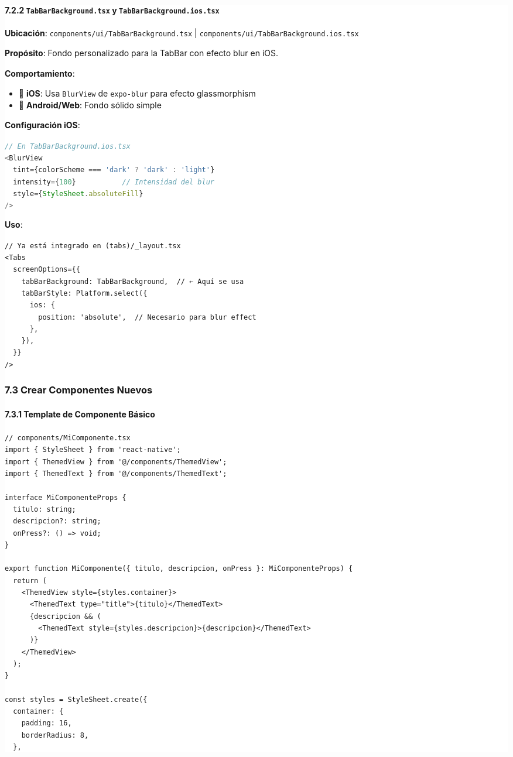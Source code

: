 #### 7.2.2 `TabBarBackground.tsx` y `TabBarBackground.ios.tsx`
**Ubicación**: `components/ui/TabBarBackground.tsx` | `components/ui/TabBarBackground.ios.tsx`

**Propósito**: Fondo personalizado para la TabBar con efecto blur en iOS.

**Comportamiento**:
- 🍎 **iOS**: Usa `BlurView` de `expo-blur` para efecto glassmorphism
- 🤖 **Android/Web**: Fondo sólido simple

**Configuración iOS**:
```typescript
// En TabBarBackground.ios.tsx
<BlurView
  tint={colorScheme === 'dark' ? 'dark' : 'light'}
  intensity={100}           // Intensidad del blur
  style={StyleSheet.absoluteFill}
/>
```

**Uso**:
```tsx
// Ya está integrado en (tabs)/_layout.tsx
<Tabs
  screenOptions={{
    tabBarBackground: TabBarBackground,  // ← Aquí se usa
    tabBarStyle: Platform.select({
      ios: {
        position: 'absolute',  // Necesario para blur effect
      },
    }),
  }}
/>
```

### 7.3 Crear Componentes Nuevos

#### 7.3.1 Template de Componente Básico
```tsx
// components/MiComponente.tsx
import { StyleSheet } from 'react-native';
import { ThemedView } from '@/components/ThemedView';
import { ThemedText } from '@/components/ThemedText';

interface MiComponenteProps {
  titulo: string;
  descripcion?: string;
  onPress?: () => void;
}

export function MiComponente({ titulo, descripcion, onPress }: MiComponenteProps) {
  return (
    <ThemedView style={styles.container}>
      <ThemedText type="title">{titulo}</ThemedText>
      {descripcion && (
        <ThemedText style={styles.descripcion}>{descripcion}</ThemedText>
      )}
    </ThemedView>
  );
}

const styles = StyleSheet.create({
  container: {
    padding: 16,
    borderRadius: 8,
  },
```
